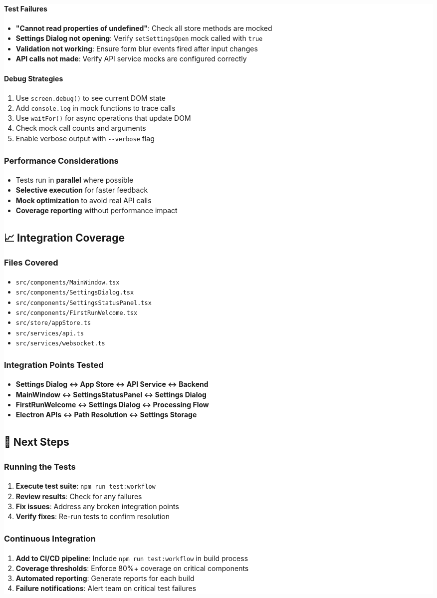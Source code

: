 #### Test Failures
- **"Cannot read properties of undefined"**: Check all store methods are mocked
- **Settings Dialog not opening**: Verify `setSettingsOpen` mock called with `true`  
- **Validation not working**: Ensure form blur events fired after input changes
- **API calls not made**: Verify API service mocks are configured correctly

#### Debug Strategies
1. Use `screen.debug()` to see current DOM state
2. Add `console.log` in mock functions to trace calls
3. Use `waitFor()` for async operations that update DOM
4. Check mock call counts and arguments
5. Enable verbose output with `--verbose` flag

### Performance Considerations

- Tests run in **parallel** where possible
- **Selective execution** for faster feedback
- **Mock optimization** to avoid real API calls
- **Coverage reporting** without performance impact

## 📈 Integration Coverage

### Files Covered
- `src/components/MainWindow.tsx`
- `src/components/SettingsDialog.tsx`
- `src/components/SettingsStatusPanel.tsx`
- `src/components/FirstRunWelcome.tsx`
- `src/store/appStore.ts`
- `src/services/api.ts`
- `src/services/websocket.ts`

### Integration Points Tested
- **Settings Dialog ↔ App Store ↔ API Service ↔ Backend**
- **MainWindow ↔ SettingsStatusPanel ↔ Settings Dialog** 
- **FirstRunWelcome ↔ Settings Dialog ↔ Processing Flow**
- **Electron APIs ↔ Path Resolution ↔ Settings Storage**

## 🎯 Next Steps

### Running the Tests
1. **Execute test suite**: `npm run test:workflow`
2. **Review results**: Check for any failures
3. **Fix issues**: Address any broken integration points
4. **Verify fixes**: Re-run tests to confirm resolution

### Continuous Integration
1. **Add to CI/CD pipeline**: Include `npm run test:workflow` in build process
2. **Coverage thresholds**: Enforce 80%+ coverage on critical components
3. **Automated reporting**: Generate reports for each build
4. **Failure notifications**: Alert team on critical test failures
